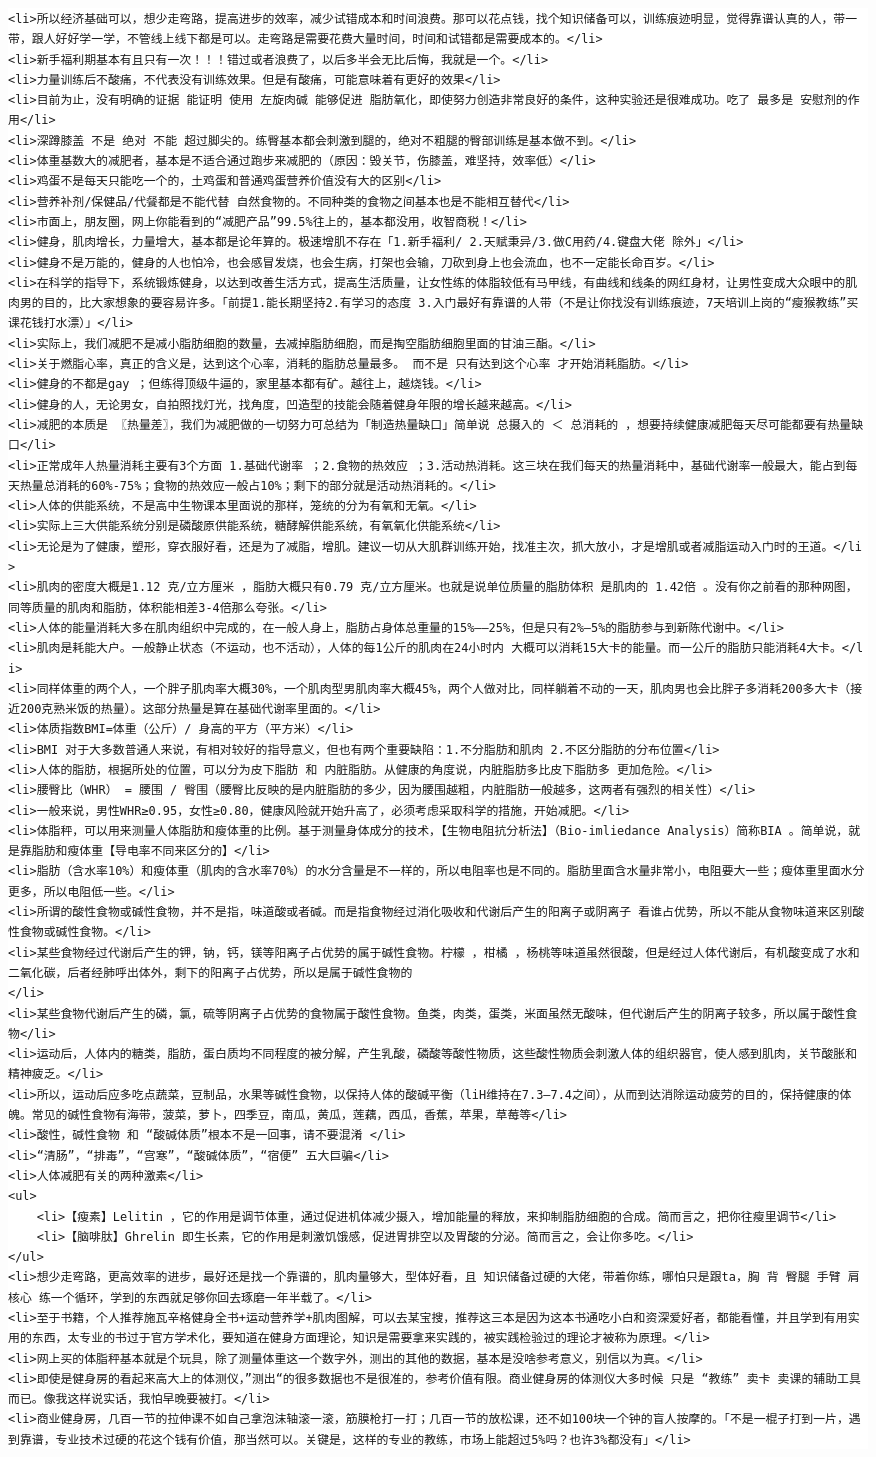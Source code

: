     <li>所以经济基础可以，想少走弯路，提高进步的效率，减少试错成本和时间浪费。那可以花点钱，找个知识储备可以，训练痕迹明显，觉得靠谱认真的人，带一带，跟人好好学一学，不管线上线下都是可以。走弯路是需要花费大量时间，时间和试错都是需要成本的。</li>
    <li>新手福利期基本有且只有一次！！！错过或者浪费了，以后多半会无比后悔，我就是一个。</li>
    <li>力量训练后不酸痛，不代表没有训练效果。但是有酸痛，可能意味着有更好的效果</li>
    <li>目前为止，没有明确的证据 能证明 使用 左旋肉碱 能够促进 脂肪氧化，即使努力创造非常良好的条件，这种实验还是很难成功。吃了 最多是 安慰剂的作用</li>
    <li>深蹲膝盖 不是 绝对 不能 超过脚尖的。练臀基本都会刺激到腿的，绝对不粗腿的臀部训练是基本做不到。</li>
    <li>体重基数大的减肥者，基本是不适合通过跑步来减肥的（原因：毁关节，伤膝盖，难坚持，效率低）</li>
    <li>鸡蛋不是每天只能吃一个的，土鸡蛋和普通鸡蛋营养价值没有大的区别</li>
    <li>营养补剂/保健品/代餐都是不能代替 自然食物的。不同种类的食物之间基本也是不能相互替代</li>
    <li>市面上，朋友圈，网上你能看到的“减肥产品”99.5%往上的，基本都没用，收智商税！</li>
    <li>健身，肌肉增长，力量增大，基本都是论年算的。极速增肌不存在「1.新手福利/ 2.天赋秉异/3.做C用药/4.键盘大佬 除外」</li>
    <li>健身不是万能的，健身的人也怕冷，也会感冒发烧，也会生病，打架也会输，刀砍到身上也会流血，也不一定能长命百岁。</li>
    <li>在科学的指导下，系统锻炼健身，以达到改善生活方式，提高生活质量，让女性练的体脂较低有马甲线，有曲线和线条的网红身材，让男性变成大众眼中的肌肉男的目的，比大家想象的要容易许多。「前提1.能长期坚持2.有学习的态度 3.入门最好有靠谱的人带（不是让你找没有训练痕迹，7天培训上岗的“瘦猴教练”买课花钱打水漂）」</li>
    <li>实际上，我们减肥不是减小脂肪细胞的数量，去减掉脂肪细胞，而是掏空脂肪细胞里面的甘油三酯。</li>
    <li>关于燃脂心率，真正的含义是，达到这个心率，消耗的脂肪总量最多。 而不是 只有达到这个心率 才开始消耗脂肪。</li>
    <li>健身的不都是gay ；但练得顶级牛逼的，家里基本都有矿。越往上，越烧钱。</li>
    <li>健身的人，无论男女，自拍照找灯光，找角度，凹造型的技能会随着健身年限的增长越来越高。</li>
    <li>减肥的本质是 〖热量差〗，我们为减肥做的一切努力可总结为「制造热量缺口」简单说 总摄入的 ＜ 总消耗的 ，想要持续健康减肥每天尽可能都要有热量缺口</li>
    <li>正常成年人热量消耗主要有3个方面 1.基础代谢率 ；2.食物的热效应 ；3.活动热消耗。这三块在我们每天的热量消耗中，基础代谢率一般最大，能占到每天热量总消耗的60%-75%；食物的热效应一般占10%；剩下的部分就是活动热消耗的。</li>
    <li>人体的供能系统，不是高中生物课本里面说的那样，笼统的分为有氧和无氧。</li>
    <li>实际上三大供能系统分别是磷酸原供能系统，糖酵解供能系统，有氧氧化供能系统</li>
    <li>无论是为了健康，塑形，穿衣服好看，还是为了减脂，增肌。建议一切从大肌群训练开始，找准主次，抓大放小，才是增肌或者减脂运动入门时的王道。</li>
    <li>肌肉的密度大概是1.12 克/立方厘米 ，脂肪大概只有0.79 克/立方厘米。也就是说单位质量的脂肪体积 是肌肉的 1.42倍 。没有你之前看的那种网图，同等质量的肌肉和脂肪，体积能相差3-4倍那么夸张。</li>
    <li>人体的能量消耗大多在肌肉组织中完成的，在一般人身上，脂肪占身体总重量的15%——25%，但是只有2%—5%的脂肪参与到新陈代谢中。</li>
    <li>肌肉是耗能大户。一般静止状态（不运动，也不活动），人体的每1公斤的肌肉在24小时内 大概可以消耗15大卡的能量。而一公斤的脂肪只能消耗4大卡。</li>
    <li>同样体重的两个人，一个胖子肌肉率大概30%，一个肌肉型男肌肉率大概45%，两个人做对比，同样躺着不动的一天，肌肉男也会比胖子多消耗200多大卡（接近200克熟米饭的热量）。这部分热量是算在基础代谢率里面的。</li>
    <li>体质指数BMI=体重（公斤）/ 身高的平方（平方米）</li>
    <li>BMI 对于大多数普通人来说，有相对较好的指导意义，但也有两个重要缺陷：1.不分脂肪和肌肉 2.不区分脂肪的分布位置</li>
    <li>人体的脂肪，根据所处的位置，可以分为皮下脂肪 和 内脏脂肪。从健康的角度说，内脏脂肪多比皮下脂肪多 更加危险。</li>
    <li>腰臀比（WHR） = 腰围 / 臀围（腰臀比反映的是内脏脂肪的多少，因为腰围越粗，内脏脂肪一般越多，这两者有强烈的相关性）</li>
    <li>一般来说，男性WHR≥0.95，女性≥0.80，健康风险就开始升高了，必须考虑采取科学的措施，开始减肥。</li>
    <li>体脂秤，可以用来测量人体脂肪和瘦体重的比例。基于测量身体成分的技术，【生物电阻抗分析法】（Bio-imliedance Analysis）简称BIA 。简单说，就是靠脂肪和瘦体重【导电率不同来区分的】</li>
    <li>脂肪（含水率10%）和瘦体重（肌肉的含水率70%）的水分含量是不一样的，所以电阻率也是不同的。脂肪里面含水量非常小，电阻要大一些；瘦体重里面水分更多，所以电阻低一些。</li>
    <li>所谓的酸性食物或碱性食物，并不是指，味道酸或者碱。而是指食物经过消化吸收和代谢后产生的阳离子或阴离子 看谁占优势，所以不能从食物味道来区别酸性食物或碱性食物。</li>
    <li>某些食物经过代谢后产生的钾，钠，钙，镁等阳离子占优势的属于碱性食物。柠檬 ，柑橘 ，杨桃等味道虽然很酸，但是经过人体代谢后，有机酸变成了水和二氧化碳，后者经肺呼出体外，剩下的阳离子占优势，所以是属于碱性食物的
    </li>
    <li>某些食物代谢后产生的磷，氯，硫等阴离子占优势的食物属于酸性食物。鱼类，肉类，蛋类，米面虽然无酸味，但代谢后产生的阴离子较多，所以属于酸性食物</li>
    <li>运动后，人体内的糖类，脂肪，蛋白质均不同程度的被分解，产生乳酸，磷酸等酸性物质，这些酸性物质会刺激人体的组织器官，使人感到肌肉，关节酸胀和精神疲乏。</li>
    <li>所以，运动后应多吃点蔬菜，豆制品，水果等碱性食物，以保持人体的酸碱平衡（liH维持在7.3–7.4之间），从而到达消除运动疲劳的目的，保持健康的体魄。常见的碱性食物有海带，菠菜，萝卜，四季豆，南瓜，黄瓜，莲藕，西瓜，香蕉，苹果，草莓等</li>
    <li>酸性，碱性食物 和 “酸碱体质”根本不是一回事，请不要混淆 </li>
    <li>“清肠”，“排毒”，“宫寒”，“酸碱体质”，“宿便” 五大巨骗</li>
    <li>人体减肥有关的两种激素</li>
    <ul>
        <li>【瘦素】Lelitin ，它的作用是调节体重，通过促进机体减少摄入，增加能量的释放，来抑制脂肪细胞的合成。简而言之，把你往瘦里调节</li>
        <li>【脑啡肽】Ghrelin 即生长素，它的作用是刺激饥饿感，促进胃排空以及胃酸的分泌。简而言之，会让你多吃。</li>
    </ul>
    <li>想少走弯路，更高效率的进步，最好还是找一个靠谱的，肌肉量够大，型体好看，且 知识储备过硬的大佬，带着你练，哪怕只是跟ta，胸 背 臀腿 手臂 肩 核心 练一个循环，学到的东西就足够你回去琢磨一年半载了。</li>
    <li>至于书籍，个人推荐施瓦辛格健身全书+运动营养学+肌肉图解，可以去某宝搜，推荐这三本是因为这本书通吃小白和资深爱好者，都能看懂，并且学到有用实用的东西，太专业的书过于官方学术化，要知道在健身方面理论，知识是需要拿来实践的，被实践检验过的理论才被称为原理。</li>
    <li>网上买的体脂秤基本就是个玩具，除了测量体重这一个数字外，测出的其他的数据，基本是没啥参考意义，别信以为真。</li>
    <li>即使是健身房的看起来高大上的体测仪，”测出“的很多数据也不是很准的，参考价值有限。商业健身房的体测仪大多时候 只是 “教练” 卖卡 卖课的辅助工具而已。像我这样说实话，我怕早晚要被打。</li>
    <li>商业健身房，几百一节的拉伸课不如自己拿泡沫轴滚一滚，筋膜枪打一打；几百一节的放松课，还不如100块一个钟的盲人按摩的。「不是一棍子打到一片，遇到靠谱，专业技术过硬的花这个钱有价值，那当然可以。关键是，这样的专业的教练，市场上能超过5%吗？也许3%都没有」</li>
</ol>